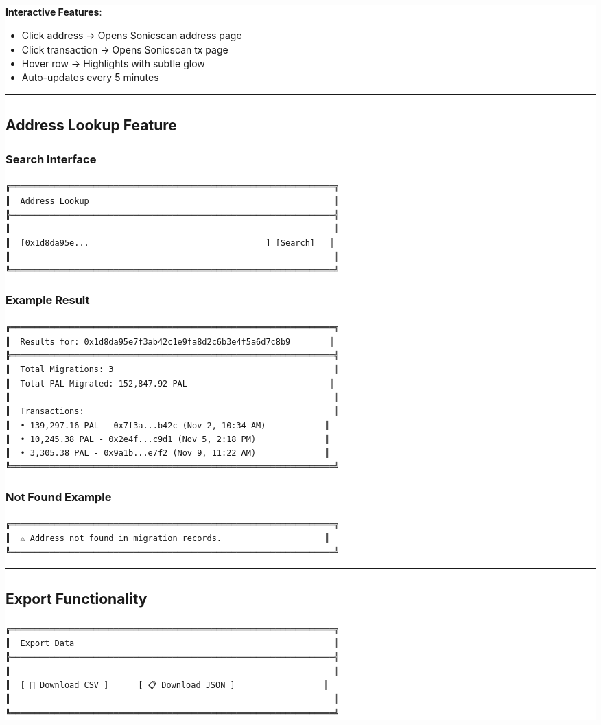 **Interactive Features**:
- Click address → Opens Sonicscan address page
- Click transaction → Opens Sonicscan tx page
- Hover row → Highlights with subtle glow
- Auto-updates every 5 minutes

---

## Address Lookup Feature

### Search Interface
```
╔══════════════════════════════════════════════════════════════════╗
║  Address Lookup                                                  ║
╠══════════════════════════════════════════════════════════════════╣
║                                                                  ║
║  [0x1d8da95e...                                    ] [Search]   ║
║                                                                  ║
╚══════════════════════════════════════════════════════════════════╝
```

### Example Result
```
╔══════════════════════════════════════════════════════════════════╗
║  Results for: 0x1d8da95e7f3ab42c1e9fa8d2c6b3e4f5a6d7c8b9        ║
╠══════════════════════════════════════════════════════════════════╣
║  Total Migrations: 3                                             ║
║  Total PAL Migrated: 152,847.92 PAL                             ║
║                                                                  ║
║  Transactions:                                                   ║
║  • 139,297.16 PAL - 0x7f3a...b42c (Nov 2, 10:34 AM)            ║
║  • 10,245.38 PAL - 0x2e4f...c9d1 (Nov 5, 2:18 PM)              ║
║  • 3,305.38 PAL - 0x9a1b...e7f2 (Nov 9, 11:22 AM)              ║
╚══════════════════════════════════════════════════════════════════╝
```

### Not Found Example
```
╔══════════════════════════════════════════════════════════════════╗
║  ⚠️ Address not found in migration records.                     ║
╚══════════════════════════════════════════════════════════════════╝
```

---

## Export Functionality

```
╔══════════════════════════════════════════════════════════════════╗
║  Export Data                                                     ║
╠══════════════════════════════════════════════════════════════════╣
║                                                                  ║
║  [ 📄 Download CSV ]      [ 📋 Download JSON ]                  ║
║                                                                  ║
╚══════════════════════════════════════════════════════════════════╝
```
